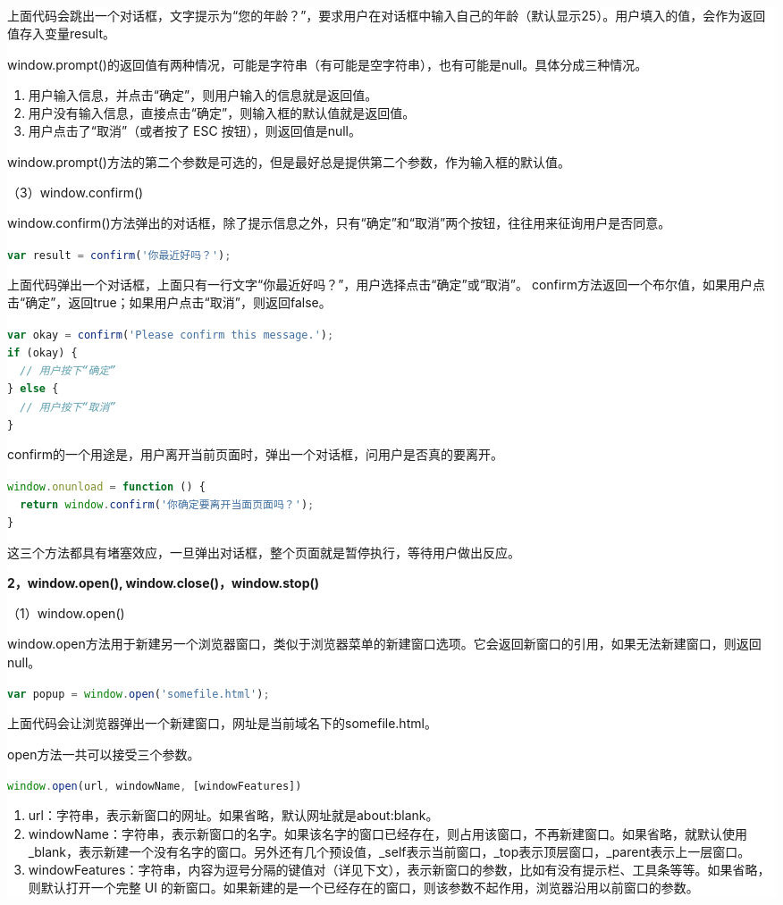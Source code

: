 上面代码会跳出一个对话框，文字提示为“您的年龄？”，要求用户在对话框中输入自己的年龄（默认显示25）。用户填入的值，会作为返回值存入变量result。

window.prompt()的返回值有两种情况，可能是字符串（有可能是空字符串），也有可能是null。具体分成三种情况。

 1. 用户输入信息，并点击“确定”，则用户输入的信息就是返回值。
 2. 用户没有输入信息，直接点击“确定”，则输入框的默认值就是返回值。
 3. 用户点击了“取消”（或者按了 ESC 按钮），则返回值是null。

window.prompt()方法的第二个参数是可选的，但是最好总是提供第二个参数，作为输入框的默认值。

（3）window.confirm()

window.confirm()方法弹出的对话框，除了提示信息之外，只有“确定”和“取消”两个按钮，往往用来征询用户是否同意。

```javascript
var result = confirm('你最近好吗？');
```

上面代码弹出一个对话框，上面只有一行文字“你最近好吗？”，用户选择点击“确定”或“取消”。
confirm方法返回一个布尔值，如果用户点击“确定”，返回true；如果用户点击“取消”，则返回false。

```javascript
var okay = confirm('Please confirm this message.');
if (okay) {
  // 用户按下“确定”
} else {
  // 用户按下“取消”
}
```

confirm的一个用途是，用户离开当前页面时，弹出一个对话框，问用户是否真的要离开。

```javascript
window.onunload = function () {
  return window.confirm('你确定要离开当面页面吗？');
}
```

这三个方法都具有堵塞效应，一旦弹出对话框，整个页面就是暂停执行，等待用户做出反应。

**2，window.open(), window.close()，window.stop()**

（1）window.open()

window.open方法用于新建另一个浏览器窗口，类似于浏览器菜单的新建窗口选项。它会返回新窗口的引用，如果无法新建窗口，则返回null。

```javascript
var popup = window.open('somefile.html');
```

上面代码会让浏览器弹出一个新建窗口，网址是当前域名下的somefile.html。

open方法一共可以接受三个参数。

```javascript
window.open(url, windowName, [windowFeatures])
```

 1. url：字符串，表示新窗口的网址。如果省略，默认网址就是about:blank。
 2. windowName：字符串，表示新窗口的名字。如果该名字的窗口已经存在，则占用该窗口，不再新建窗口。如果省略，就默认使用_blank，表示新建一个没有名字的窗口。另外还有几个预设值，_self表示当前窗口，_top表示顶层窗口，_parent表示上一层窗口。
 3. windowFeatures：字符串，内容为逗号分隔的键值对（详见下文），表示新窗口的参数，比如有没有提示栏、工具条等等。如果省略，则默认打开一个完整
    UI 的新窗口。如果新建的是一个已经存在的窗口，则该参数不起作用，浏览器沿用以前窗口的参数。
